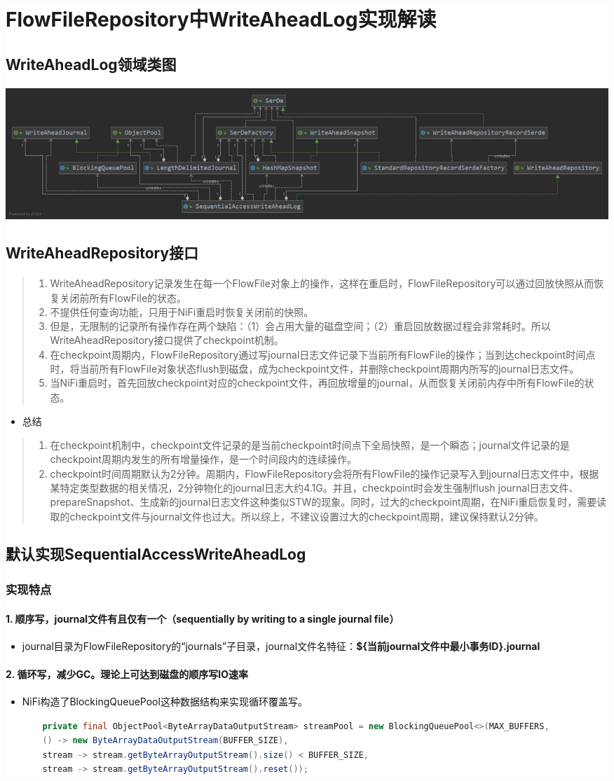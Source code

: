# FlowFileRepository中WriteAheadLog实现解读

## WriteAheadLog领域类图
![](./resources/SequentialAccessWriteAheadLog.png)

## WriteAheadRepository接口

>1. WriteAheadRepository记录发生在每一个FlowFile对象上的操作，这样在重启时，FlowFileRepository可以通过回放快照从而恢复关闭前所有FlowFile的状态。
>2. 不提供任何查询功能，只用于NiFi重启时恢复关闭前的快照。
>3. 但是，无限制的记录所有操作存在两个缺陷：（1）会占用大量的磁盘空间；（2）重启回放数据过程会非常耗时。所以WriteAheadRepository接口提供了checkpoint机制。
>4. 在checkpoint周期内，FlowFileRepository通过写journal日志文件记录下当前所有FlowFile的操作；当到达checkpoint时间点时，将当前所有FlowFile对象状态flush到磁盘，成为checkpoint文件，并删除checkpoint周期内所写的journal日志文件。
>5. 当NiFi重启时，首先回放checkpoint对应的checkpoint文件，再回放增量的journal，从而恢复关闭前内存中所有FlowFile的状态。

- 总结

>1. 在checkpoint机制中，checkpoint文件记录的是当前checkpoint时间点下全局快照，是一个瞬态；journal文件记录的是checkpoint周期内发生的所有增量操作，是一个时间段内的连续操作。
>2. checkpoint时间周期默认为2分钟。周期内，FlowFileRepository会将所有FlowFile的操作记录写入到journal日志文件中，根据某特定类型数据的相关情况，2分钟物化的journal日志大约4.1G。并且，checkpoint时会发生强制flush journal日志文件、prepareSnapshot、生成新的journal日志文件这种类似STW的现象。同时，过大的checkpoint周期，在NiFi重启恢复时，需要读取的checkpoint文件与journal文件也过大。所以综上，不建议设置过大的checkpoint周期，建议保持默认2分钟。

## 默认实现SequentialAccessWriteAheadLog

### 实现特点

#### 1. 顺序写，journal文件有且仅有一个（sequentially by writing to a single journal file）

- journal目录为FlowFileRepository的“journals”子目录，journal文件名特征：**${当前journal文件中最小事务ID}.journal**

#### 2. 循环写，减少GC。理论上可达到磁盘的顺序写IO速率

- NiFi构造了BlockingQueuePool这种数据结构来实现循环覆盖写。

    ``` Java
        private final ObjectPool<ByteArrayDataOutputStream> streamPool = new BlockingQueuePool<>(MAX_BUFFERS,
        () -> new ByteArrayDataOutputStream(BUFFER_SIZE),
        stream -> stream.getByteArrayOutputStream().size() < BUFFER_SIZE,
        stream -> stream.getByteArrayOutputStream().reset());
